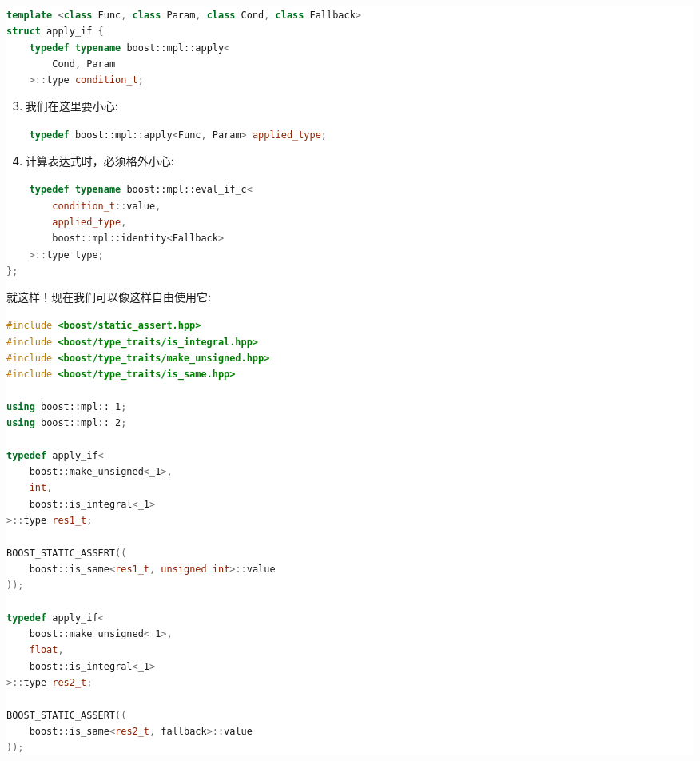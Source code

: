 ```cpp
template <class Func, class Param, class Cond, class Fallback>
struct apply_if {
    typedef typename boost::mpl::apply<
        Cond, Param
    >::type condition_t;
```

3.  我们在这里要小心:

```cpp
    typedef boost::mpl::apply<Func, Param> applied_type; 
```

4.  计算表达式时，必须格外小心:

```cpp
    typedef typename boost::mpl::eval_if_c<
        condition_t::value,
        applied_type,
        boost::mpl::identity<Fallback>
    >::type type;
};
```

就这样！现在我们可以像这样自由使用它:

```cpp
#include <boost/static_assert.hpp>
#include <boost/type_traits/is_integral.hpp>
#include <boost/type_traits/make_unsigned.hpp>
#include <boost/type_traits/is_same.hpp>

using boost::mpl::_1;
using boost::mpl::_2;

typedef apply_if<
    boost::make_unsigned<_1>,
    int,
    boost::is_integral<_1>
>::type res1_t;

BOOST_STATIC_ASSERT((
    boost::is_same<res1_t, unsigned int>::value
));

typedef apply_if<
    boost::make_unsigned<_1>,
    float,
    boost::is_integral<_1>
>::type res2_t;

BOOST_STATIC_ASSERT((
    boost::is_same<res2_t, fallback>::value
));
```
